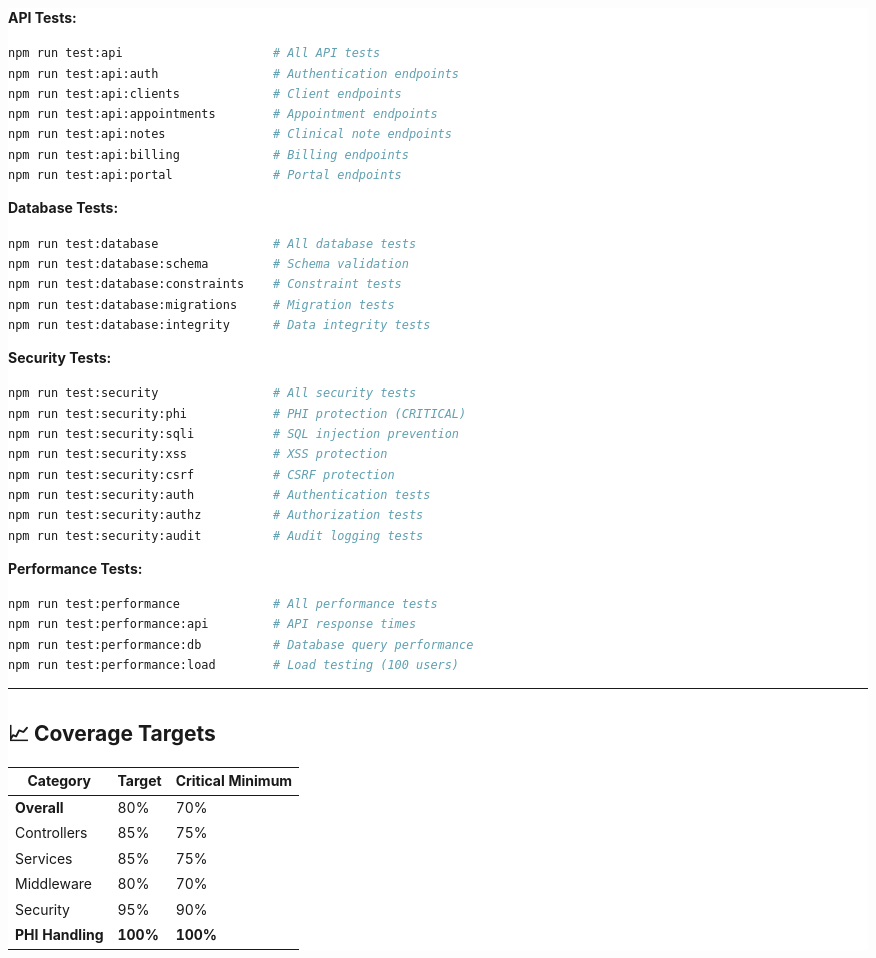 **API Tests:**
```bash
npm run test:api                     # All API tests
npm run test:api:auth                # Authentication endpoints
npm run test:api:clients             # Client endpoints
npm run test:api:appointments        # Appointment endpoints
npm run test:api:notes               # Clinical note endpoints
npm run test:api:billing             # Billing endpoints
npm run test:api:portal              # Portal endpoints
```

**Database Tests:**
```bash
npm run test:database                # All database tests
npm run test:database:schema         # Schema validation
npm run test:database:constraints    # Constraint tests
npm run test:database:migrations     # Migration tests
npm run test:database:integrity      # Data integrity tests
```

**Security Tests:**
```bash
npm run test:security                # All security tests
npm run test:security:phi            # PHI protection (CRITICAL)
npm run test:security:sqli           # SQL injection prevention
npm run test:security:xss            # XSS protection
npm run test:security:csrf           # CSRF protection
npm run test:security:auth           # Authentication tests
npm run test:security:authz          # Authorization tests
npm run test:security:audit          # Audit logging tests
```

**Performance Tests:**
```bash
npm run test:performance             # All performance tests
npm run test:performance:api         # API response times
npm run test:performance:db          # Database query performance
npm run test:performance:load        # Load testing (100 users)
```

---

## 📈 Coverage Targets

| Category | Target | Critical Minimum |
|----------|--------|------------------|
| **Overall** | 80% | 70% |
| Controllers | 85% | 75% |
| Services | 85% | 75% |
| Middleware | 80% | 70% |
| Security | 95% | 90% |
| **PHI Handling** | **100%** | **100%** |
